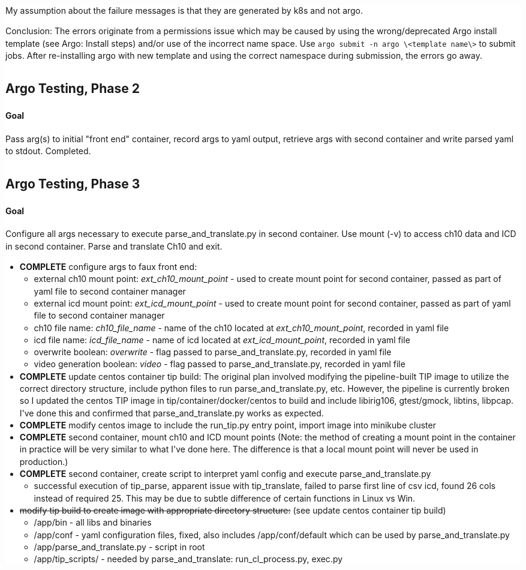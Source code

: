 My assumption about the failure messages is that they are generated by k8s and not argo. 

Conclusion: The errors originate from a permissions issue which may be caused by using the wrong/deprecated Argo install template (see Argo: Install steps) and/or use of the incorrect name space. Use `argo submit -n argo \<template name\>` to submit jobs. After re-installing argo with new template and using the correct namespace during submission, the errors go away.

## Argo Testing, Phase 2 ##

#### Goal ####

Pass arg(s) to initial "front end" container, record args to yaml output, retrieve args with second container and write parsed yaml to stdout. Completed.

## Argo Testing, Phase 3 ##

#### Goal ####

Configure all args necessary to execute parse_and_translate.py in second container. Use mount (-v) to access ch10 data and ICD in second container. Parse and translate Ch10 and exit.

* __COMPLETE__ configure args to faux front end: 
  * external ch10 mount point: _ext\_ch10\_mount\_point_ - used to create mount point for second container, passed as part of yaml file to second container manager
  * external icd mount point: _ext\_icd\_mount\_point_ - used to create mount point for second container, passed as part of yaml file to second container manager
  * ch10 file name: _ch10\_file\_name_ - name of the ch10 located at _ext\_ch10\_mount\_point_, recorded in yaml file
  * icd file name: _icd\_file\_name_ - name of icd located at _ext\_icd\_mount\_point_, recorded in yaml file
  * overwrite boolean: _overwrite_ - flag passed to parse\_and\_translate.py, recorded in yaml file
  * video generation boolean: _video_ - flag passed to parse\_and\_translate.py, recorded in yaml file
* __COMPLETE__ update centos container tip build: The original plan involved modifying the pipeline-built TIP image to utilize the correct directory structure, include python files to run parse\_and\_translate.py, etc. However, the pipeline is currently broken so I updated the centos TIP image in tip/container/docker/centos to build and include libirig106, gtest/gmock, libtins, libpcap. I've done this and confirmed that parse\_and\_translate.py works as expected.
* __COMPLETE__ modify centos image to include the run\_tip.py entry point, import image into minikube cluster
* __COMPLETE__ second container, mount ch10 and ICD mount points (Note: the method of creating a mount point in the container in practice will be very similar to what I've done here. The difference is that a local mount point will never be used in production.)
* __COMPLETE__ second container, create script to interpret yaml config and execute parse\_and\_translate.py
  * successful execution of tip\_parse, apparent issue with tip\_translate, failed to parse first line of csv icd, found 26 cols instead of required 25. This may be due to subtle difference of certain functions in Linux vs Win.
* ~~modify tip build to create image with appropriate directory structure:~~ (see update centos container tip build)
  * /app/bin - all libs and binaries
  * /app/conf - yaml configuration files, fixed, also includes /app/conf/default which can be used by parse\_and\_translate.py
  * /app/parse\_and\_translate.py - script in root
  * /app/tip\_scripts/ - needed by parse\_and\_translate: run\_cl\_process.py, exec.py  
